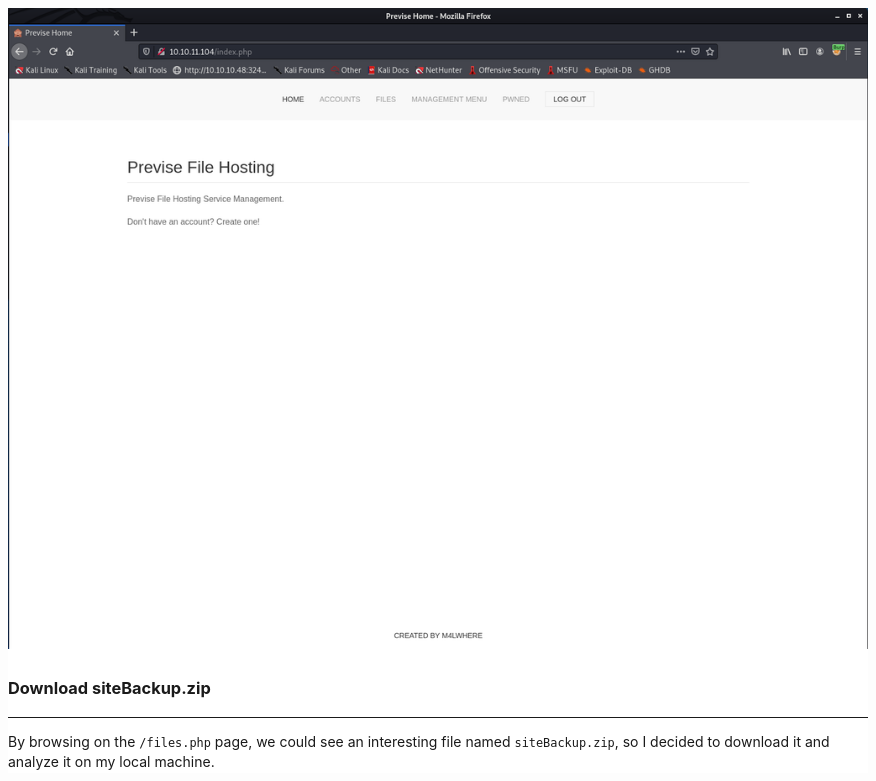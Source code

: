 ![Index](img/index.png) <br>

### Download siteBackup.zip
---
By browsing on the `/files.php` page, we could see an interesting file named `siteBackup.zip`, so I decided to download it
and analyze it on my local machine. 
<br>
